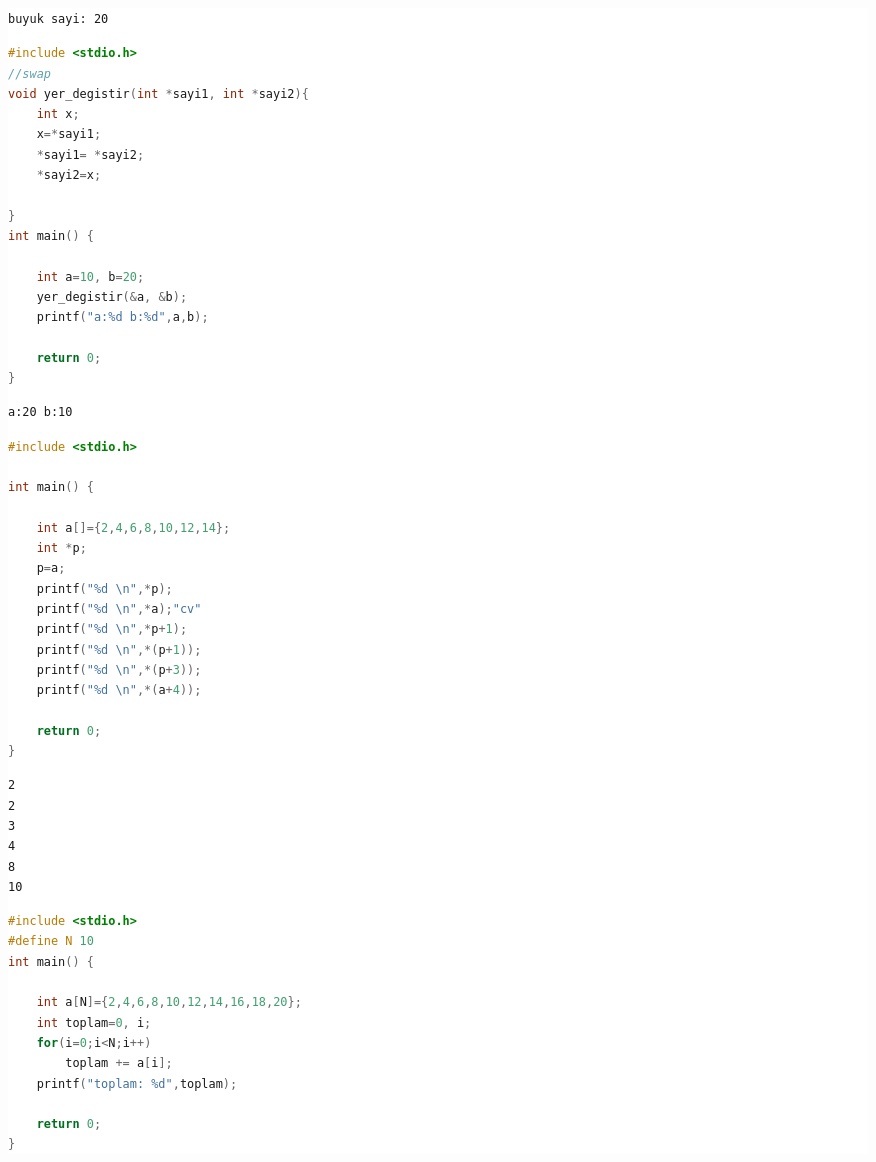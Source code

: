 
    buyuk sayi: 20


```C
#include <stdio.h>
//swap
void yer_degistir(int *sayi1, int *sayi2){
    int x;
    x=*sayi1;
    *sayi1= *sayi2;
    *sayi2=x;
    
}
int main() {
    
    int a=10, b=20;
    yer_degistir(&a, &b);
    printf("a:%d b:%d",a,b);
    
	return 0;
}
```

    a:20 b:10


```C
#include <stdio.h>

int main() {
    
    int a[]={2,4,6,8,10,12,14};
    int *p;
    p=a;
    printf("%d \n",*p);
    printf("%d \n",*a);"cv"
    printf("%d \n",*p+1);
    printf("%d \n",*(p+1));
    printf("%d \n",*(p+3));
    printf("%d \n",*(a+4));
    
	return 0;
}
```

    2 
    2 
    3 
    4 
    8 
    10 



```C
#include <stdio.h>
#define N 10
int main() {
    
    int a[N]={2,4,6,8,10,12,14,16,18,20};
    int toplam=0, i;
    for(i=0;i<N;i++)
        toplam += a[i];
    printf("toplam: %d",toplam);
     
	return 0;
}
```
